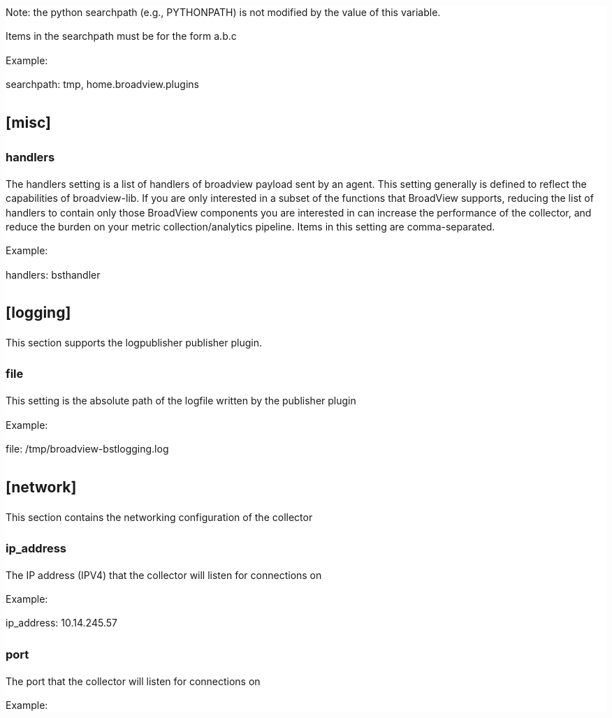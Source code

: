 Note: the python searchpath (e.g., PYTHONPATH) is not modified by the value
of this variable. 

Items in the searchpath must be for the form a.b.c 

Example:

searchpath: tmp, home.broadview.plugins

## [misc]

### handlers

The handlers setting is a list of handlers of broadview payload sent by an
agent. This setting generally is defined to reflect the capabilities of 
broadview-lib. If you are only interested in a subset of the functions that
BroadView supports, reducing the list of handlers to contain only those 
BroadView components you are interested in can increase the performance of
the collector, and reduce the burden on your metric collection/analytics
pipeline. Items in this setting are comma-separated.

Example:

handlers: bsthandler 

## [logging]

This section supports the logpublisher publisher plugin.

### file

This setting is the absolute path of the logfile written by the publisher
plugin

Example:

file: /tmp/broadview-bstlogging.log

## [network]

This section contains the networking configuration of the collector

### ip_address

The IP address (IPV4) that the collector will listen for connections on

Example:

ip_address: 10.14.245.57

### port

The port that the collector will listen for connections on

Example:
